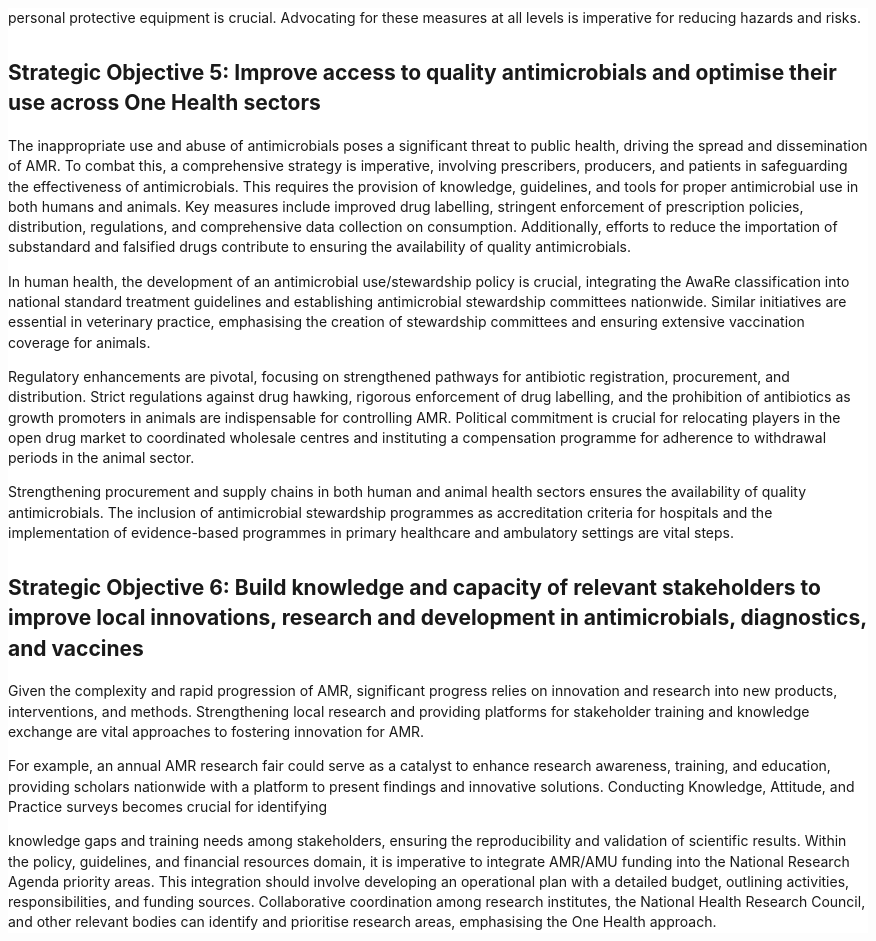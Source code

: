 personal protective equipment is crucial. Advocating for these measures at all levels is imperative for reducing hazards and risks.

## Strategic Objective 5: Improve access to quality antimicrobials and optimise their use across One Health sectors

The inappropriate use and abuse of antimicrobials poses a significant threat to public health, driving the spread and dissemination of AMR. To combat this, a comprehensive strategy is imperative, involving prescribers, producers, and patients in safeguarding the effectiveness of antimicrobials. This requires the provision of knowledge, guidelines, and tools for proper antimicrobial use in both humans and animals. Key  measures  include  improved  drug  labelling,  stringent  enforcement  of  prescription  policies, distribution, regulations, and comprehensive data collection on consumption. Additionally, efforts to reduce  the  importation  of  substandard  and  falsified  drugs  contribute  to  ensuring  the  availability  of quality antimicrobials.

In human health, the development of an antimicrobial use/stewardship policy is crucial, integrating the AwaRe  classification  into national standard  treatment  guidelines  and  establishing  antimicrobial stewardship committees nationwide. Similar initiatives are essential in veterinary practice, emphasising the creation of stewardship committees and ensuring extensive vaccination coverage for animals.

Regulatory enhancements are pivotal, focusing on strengthened pathways for antibiotic registration, procurement, and distribution. Strict regulations against drug hawking, rigorous enforcement of drug labelling,  and  the  prohibition  of  antibiotics  as  growth  promoters  in  animals  are  indispensable  for controlling  AMR.  Political  commitment  is  crucial  for  relocating  players  in  the  open  drug  market  to coordinated wholesale centres and instituting a compensation programme for adherence to withdrawal periods in the animal sector.

Strengthening procurement and supply chains in both human and animal health sectors ensures the availability of  quality  antimicrobials.  The  inclusion  of  antimicrobial  stewardship  programmes as accreditation criteria for hospitals and the implementation of evidence-based programmes in primary healthcare and ambulatory settings are vital steps.

## Strategic Objective 6: Build knowledge and capacity of relevant stakeholders to improve local innovations, research and development in antimicrobials, diagnostics, and vaccines

Given  the  complexity  and  rapid  progression  of  AMR,  significant  progress  relies  on  innovation  and research into new products, interventions, and methods. Strengthening local research and providing platforms for stakeholder training and knowledge exchange are vital approaches to fostering innovation for AMR.

For example, an annual AMR research fair could serve as a catalyst to enhance research awareness, training, and education, providing scholars nationwide with a platform to present findings and innovative solutions.  Conducting  Knowledge,  Attitude,  and  Practice  surveys  becomes  crucial  for  identifying

knowledge gaps and training needs among stakeholders, ensuring the reproducibility and validation of scientific  results.  Within  the  policy,  guidelines,  and  financial  resources  domain,  it  is  imperative  to integrate AMR/AMU funding into the National Research Agenda priority areas. This integration should involve developing an operational plan with a detailed budget, outlining activities, responsibilities, and funding sources. Collaborative coordination among research institutes, the National Health Research Council, and other relevant bodies can identify and prioritise research areas, emphasising the One Health approach.
